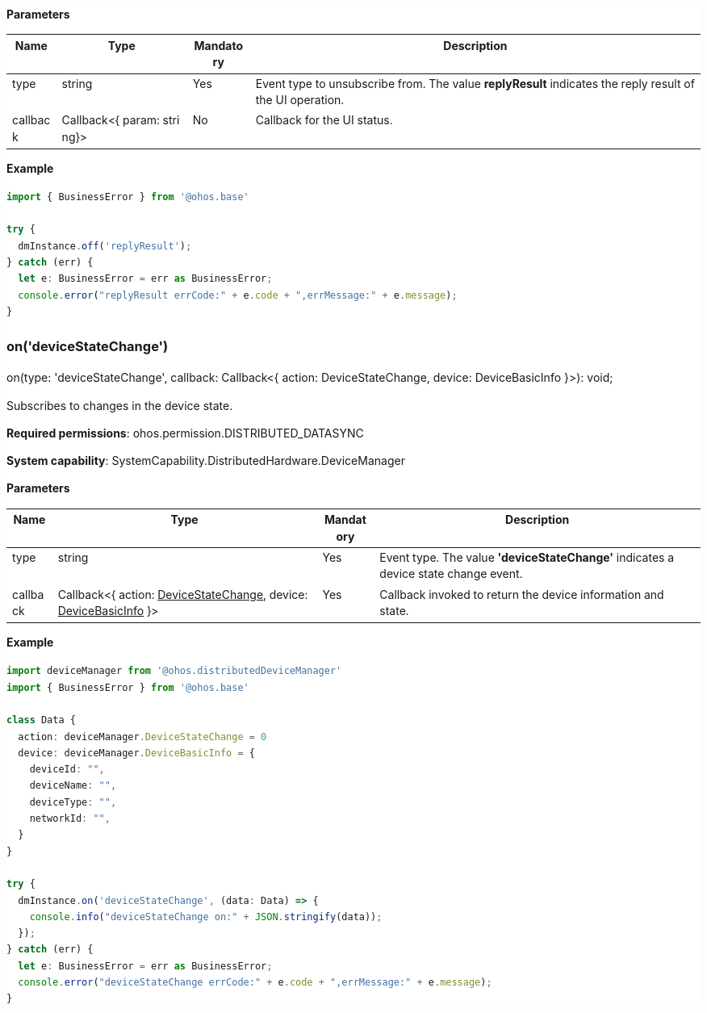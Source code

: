 **Parameters**

| Name     | Type                             | Mandatory| Description                           |
| -------- | ------------------------------------- | ---- | ------------------------------ |
| type     | string                                | Yes  | Event type to unsubscribe from. The value **replyResult** indicates the reply result of the UI operation.|
| callback | Callback&lt;{&nbsp;param:&nbsp;string}&gt; | No  | Callback for the UI status.|

**Example**

  ```ts
  import { BusinessError } from '@ohos.base'

  try {
    dmInstance.off('replyResult');
  } catch (err) {
    let e: BusinessError = err as BusinessError;
    console.error("replyResult errCode:" + e.code + ",errMessage:" + e.message);
  }
  ```

### on('deviceStateChange')

on(type: 'deviceStateChange', callback: Callback&lt;{ action: DeviceStateChange, device: DeviceBasicInfo }&gt;): void;

Subscribes to changes in the device state.

**Required permissions**: ohos.permission.DISTRIBUTED_DATASYNC

**System capability**: SystemCapability.DistributedHardware.DeviceManager

**Parameters**

| Name      | Type                                    | Mandatory  | Description                            |
| -------- | ---------------------------------------- | ---- | ------------------------------ |
| type     | string                                   | Yes   | Event type. The value **'deviceStateChange'** indicates a device state change event.|
| callback | Callback&lt;{&nbsp;action:&nbsp;[DeviceStateChange](#devicestatechange),&nbsp;device:&nbsp;[DeviceBasicInfo](#devicebasicinfo)&nbsp;}&gt; | Yes   | Callback invoked to return the device information and state.     |

**Example**

  ```ts
  import deviceManager from '@ohos.distributedDeviceManager'
  import { BusinessError } from '@ohos.base'

  class Data {
    action: deviceManager.DeviceStateChange = 0
    device: deviceManager.DeviceBasicInfo = {
      deviceId: "",
      deviceName: "",
      deviceType: "",
      networkId: "",
    }
  }

  try {
    dmInstance.on('deviceStateChange', (data: Data) => {
      console.info("deviceStateChange on:" + JSON.stringify(data));
    });
  } catch (err) {
    let e: BusinessError = err as BusinessError;
    console.error("deviceStateChange errCode:" + e.code + ",errMessage:" + e.message);
  }
  ```
